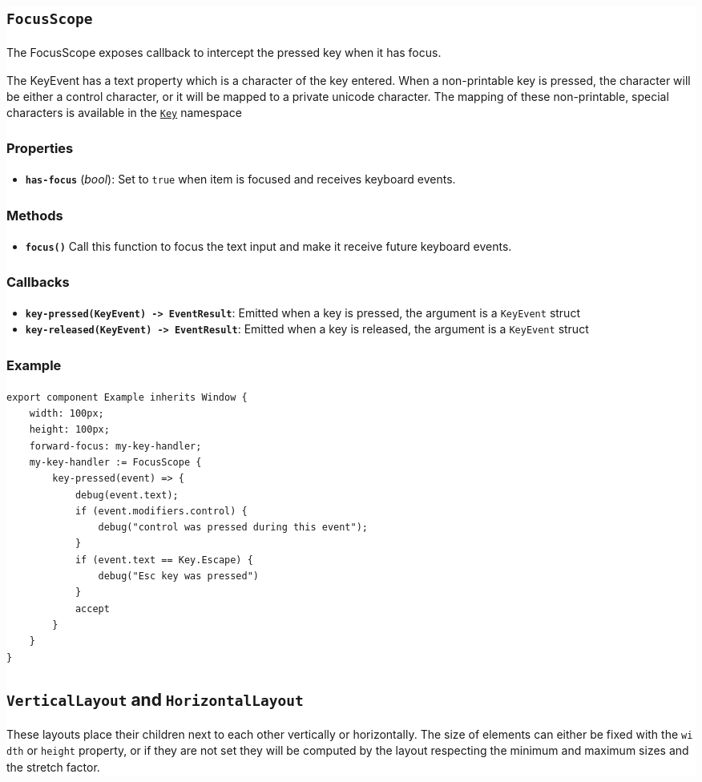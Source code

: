 ## `FocusScope`

The FocusScope exposes callback to intercept the pressed key when it has focus.

The KeyEvent has a text property which is a character of the key entered.
When a non-printable key is pressed, the character will be either a control character,
or it will be mapped to a private unicode character. The mapping of these non-printable, special characters is available in the [`Key`](builtin_namespaces.md#key) namespace

### Properties

-   **`has-focus`** (_bool_): Set to `true` when item is focused and receives keyboard events.

### Methods

-   **`focus()`** Call this function to focus the text input and make it receive future keyboard events.

### Callbacks

-   **`key-pressed(KeyEvent) -> EventResult`**: Emitted when a key is pressed, the argument is a `KeyEvent` struct
-   **`key-released(KeyEvent) -> EventResult`**: Emitted when a key is released, the argument is a `KeyEvent` struct

### Example

```slint
export component Example inherits Window {
    width: 100px;
    height: 100px;
    forward-focus: my-key-handler;
    my-key-handler := FocusScope {
        key-pressed(event) => {
            debug(event.text);
            if (event.modifiers.control) {
                debug("control was pressed during this event");
            }
            if (event.text == Key.Escape) {
                debug("Esc key was pressed")
            }
            accept
        }
    }
}
```

## `VerticalLayout` and `HorizontalLayout`

These layouts place their children next to each other vertically or horizontally.
The size of elements can either be fixed with the `width` or `height` property, or if they are not set
they will be computed by the layout respecting the minimum and maximum sizes and the stretch factor.
